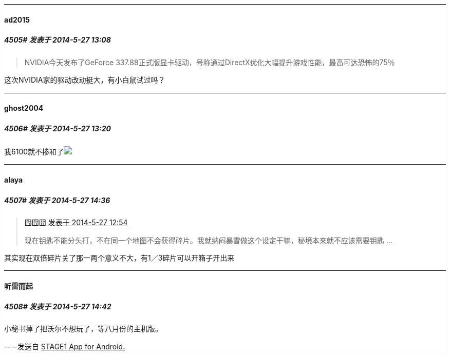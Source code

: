 



-----

####  ad2015  
##### 4505#       发表于 2014-5-27 13:08



<blockquote>NVIDIA今天发布了GeForce 337.88正式版显卡驱动，号称通过DirectX优化大幅提升游戏性能，最高可达恐怖的75％</blockquote>

这次NVIDIA家的驱动改动挺大，有小白鼠试过吗？







-----

####  ghost2004  
##### 4506#       发表于 2014-5-27 13:20




我6100就不掺和了<img src="https://static.saraba1st.com/image/smiley/face/91.gif" referrerpolicy="no-referrer">







-----

####  alaya  
##### 4507#       发表于 2014-5-27 14:36



<blockquote><a href="httphttps://bbs.saraba1st.com/2b/forum.php?mod=redirect&amp;goto=findpost&amp;pid=25514606&amp;ptid=1002001" target="_blank">囧囧囧 发表于 2014-5-27 12:54</a>

现在钥匙不能分头打，不在同一个地图不会获得碎片。我就纳闷暴雪做这个设定干嘛，秘境本来就不应该需要钥匙 ...</blockquote>
其实现在双倍碎片关了那一两个意义不大，有1／3碎片可以开箱子开出来







-----

####  听雷而起  
##### 4508#       发表于 2014-5-27 14:42




小秘书掉了把沃尔不想玩了，等八月份的主机版。


----发送自 [STAGE1 App for Android.](http://stage1.5j4m.com/?1.14)
